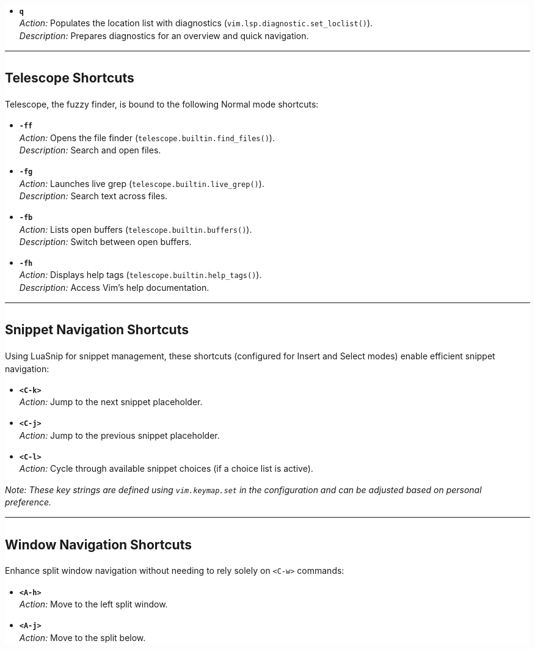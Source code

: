 - **`q`**  
  _Action:_ Populates the location list with diagnostics (`vim.lsp.diagnostic.set_loclist()`).  
  _Description:_ Prepares diagnostics for an overview and quick navigation.

---

## Telescope Shortcuts

Telescope, the fuzzy finder, is bound to the following Normal mode shortcuts:

- **`-ff`**  
  _Action:_ Opens the file finder (`telescope.builtin.find_files()`).  
  _Description:_ Search and open files.

- **`-fg`**  
  _Action:_ Launches live grep (`telescope.builtin.live_grep()`).  
  _Description:_ Search text across files.

- **`-fb`**  
  _Action:_ Lists open buffers (`telescope.builtin.buffers()`).  
  _Description:_ Switch between open buffers.

- **`-fh`**  
  _Action:_ Displays help tags (`telescope.builtin.help_tags()`).  
  _Description:_ Access Vim’s help documentation.

---

## Snippet Navigation Shortcuts

Using LuaSnip for snippet management, these shortcuts (configured for Insert and Select modes) enable efficient snippet navigation:

- **`<C-k>`**  
  _Action:_ Jump to the next snippet placeholder.

- **`<C-j>`**  
  _Action:_ Jump to the previous snippet placeholder.

- **`<C-l>`**  
  _Action:_ Cycle through available snippet choices (if a choice list is active).

_Note: These key strings are defined using `vim.keymap.set` in the configuration and can be adjusted based on personal preference._

---

## Window Navigation Shortcuts

Enhance split window navigation without needing to rely solely on `<C-w>` commands:

- **`<A-h>`**  
  _Action:_ Move to the left split window.

- **`<A-j>`**  
  _Action:_ Move to the split below.
